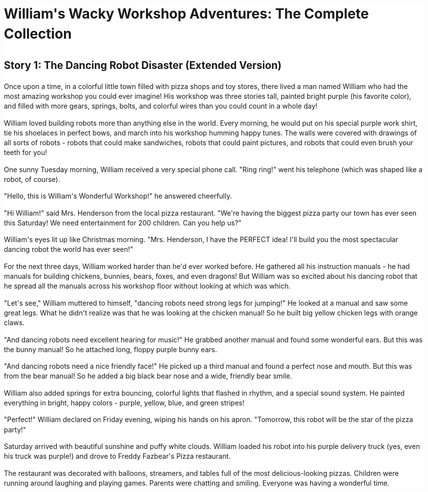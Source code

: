 # William's Wacky Workshop Adventures: The Complete Collection

## Story 1: The Dancing Robot Disaster (Extended Version)

Once upon a time, in a colorful little town filled with pizza shops and toy stores, there lived a man named William who had the most amazing workshop you could ever imagine! His workshop was three stories tall, painted bright purple (his favorite color), and filled with more gears, springs, bolts, and colorful wires than you could count in a whole day!

William loved building robots more than anything else in the world. Every morning, he would put on his special purple work shirt, tie his shoelaces in perfect bows, and march into his workshop humming happy tunes. The walls were covered with drawings of all sorts of robots - robots that could make sandwiches, robots that could paint pictures, and robots that could even brush your teeth for you!

One sunny Tuesday morning, William received a very special phone call. "Ring ring!" went his telephone (which was shaped like a robot, of course).

"Hello, this is William's Wonderful Workshop!" he answered cheerfully.

"Hi William!" said Mrs. Henderson from the local pizza restaurant. "We're having the biggest pizza party our town has ever seen this Saturday! We need entertainment for 200 children. Can you help us?"

William's eyes lit up like Christmas morning. "Mrs. Henderson, I have the PERFECT idea! I'll build you the most spectacular dancing robot the world has ever seen!"

For the next three days, William worked harder than he'd ever worked before. He gathered all his instruction manuals - he had manuals for building chickens, bunnies, bears, foxes, and even dragons! But William was so excited about his dancing robot that he spread all the manuals across his workshop floor without looking at which was which.

"Let's see," William muttered to himself, "dancing robots need strong legs for jumping!" He looked at a manual and saw some great legs. What he didn't realize was that he was looking at the chicken manual! So he built big yellow chicken legs with orange claws.

"And dancing robots need excellent hearing for music!" He grabbed another manual and found some wonderful ears. But this was the bunny manual! So he attached long, floppy purple bunny ears.

"And dancing robots need a nice friendly face!" He picked up a third manual and found a perfect nose and mouth. But this was from the bear manual! So he added a big black bear nose and a wide, friendly bear smile.

William also added springs for extra bouncing, colorful lights that flashed in rhythm, and a special sound system. He painted everything in bright, happy colors - purple, yellow, blue, and green stripes!

"Perfect!" William declared on Friday evening, wiping his hands on his apron. "Tomorrow, this robot will be the star of the pizza party!"

Saturday arrived with beautiful sunshine and puffy white clouds. William loaded his robot into his purple delivery truck (yes, even his truck was purple!) and drove to Freddy Fazbear's Pizza restaurant.

The restaurant was decorated with balloons, streamers, and tables full of the most delicious-looking pizzas. Children were running around laughing and playing games. Parents were chatting and smiling. Everyone was having a wonderful time.

